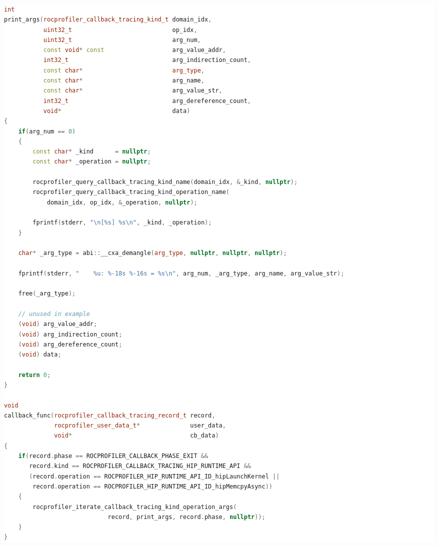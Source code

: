 ```cpp
int
print_args(rocprofiler_callback_tracing_kind_t domain_idx,
           uint32_t                            op_idx,
           uint32_t                            arg_num,
           const void* const                   arg_value_addr,
           int32_t                             arg_indirection_count,
           const char*                         arg_type,
           const char*                         arg_name,
           const char*                         arg_value_str,
           int32_t                             arg_dereference_count,
           void*                               data)
{
    if(arg_num == 0)
    {
        const char* _kind      = nullptr;
        const char* _operation = nullptr;

        rocprofiler_query_callback_tracing_kind_name(domain_idx, &_kind, nullptr);
        rocprofiler_query_callback_tracing_kind_operation_name(
            domain_idx, op_idx, &_operation, nullptr);

        fprintf(stderr, "\n[%s] %s\n", _kind, _operation);
    }

    char* _arg_type = abi::__cxa_demangle(arg_type, nullptr, nullptr, nullptr);

    fprintf(stderr, "    %u: %-18s %-16s = %s\n", arg_num, _arg_type, arg_name, arg_value_str);

    free(_arg_type);

    // unused in example
    (void) arg_value_addr;
    (void) arg_indirection_count;
    (void) arg_dereference_count;
    (void) data;

    return 0;
}

void
callback_func(rocprofiler_callback_tracing_record_t record,
              rocprofiler_user_data_t*              user_data,
              void*                                 cb_data)
{
    if(record.phase == ROCPROFILER_CALLBACK_PHASE_EXIT &&
       record.kind == ROCPROFILER_CALLBACK_TRACING_HIP_RUNTIME_API &&
       (record.operation == ROCPROFILER_HIP_RUNTIME_API_ID_hipLaunchKernel ||
        record.operation == ROCPROFILER_HIP_RUNTIME_API_ID_hipMemcpyAsync))
    {
        rocprofiler_iterate_callback_tracing_kind_operation_args(
                             record, print_args, record.phase, nullptr));
    }
}
```
